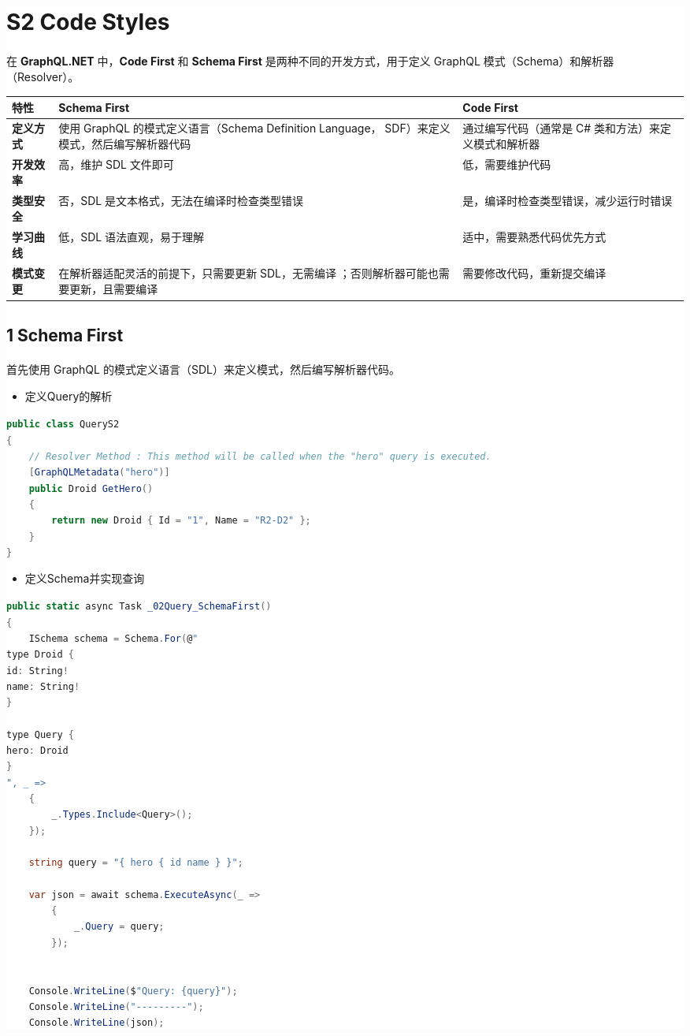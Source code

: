 # S2 Code Styles

在 **GraphQL.NET** 中，**Code First** 和 **Schema First** 是两种不同的开发方式，用于定义 GraphQL 模式（Schema）和解析器（Resolver）。

| 特性               | Schema First                                                                                  | Code First                                           |
| :----------------- | :-------------------------------------------------------------------------------------------- | :--------------------------------------------------- |
| **定义方式** | 使用 GraphQL 的模式定义语言（Schema Definition Language， SDF）来定义模式，然后编写解析器代码 | 通过编写代码（通常是 C# 类和方法）来定义模式和解析器 |
| **开发效率** | 高，维护 SDL 文件即可                                                                         | 低，需要维护代码                                     |
| **类型安全** | 否，SDL 是文本格式，无法在编译时检查类型错误                                                  | 是，编译时检查类型错误，减少运行时错误               |
| **学习曲线** | 低，SDL 语法直观，易于理解                                                                    | 适中，需要熟悉代码优先方式                           |
| **模式变更** | 在解析器适配灵活的前提下，只需要更新 SDL，无需编译 ；否则解析器可能也需要更新，且需要编译     | 需要修改代码，重新提交编译                           |

## 1 Schema First

首先使用 GraphQL 的模式定义语言（SDL）来定义模式，然后编写解析器代码。

- 定义Query的解析

```c#
public class QueryS2
{
    // Resolver Method : This method will be called when the "hero" query is executed.
    [GraphQLMetadata("hero")]
    public Droid GetHero()
    {
        return new Droid { Id = "1", Name = "R2-D2" };
    }
}
```

- 定义Schema并实现查询

```c#
public static async Task _02Query_SchemaFirst()
{
    ISchema schema = Schema.For(@"
type Droid {
id: String!
name: String!
}

type Query {
hero: Droid
}
", _ =>
    {
        _.Types.Include<Query>();
    });

    string query = "{ hero { id name } }";

    var json = await schema.ExecuteAsync(_ =>
        {
            _.Query = query;
        });


    Console.WriteLine($"Query: {query}");
    Console.WriteLine("---------");
    Console.WriteLine(json);

```